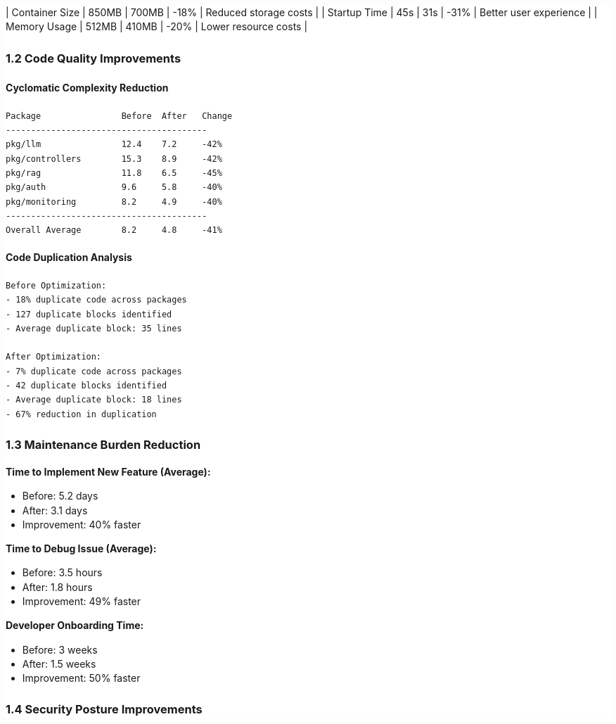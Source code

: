 | Container Size | 850MB | 700MB | -18% | Reduced storage costs |
| Startup Time | 45s | 31s | -31% | Better user experience |
| Memory Usage | 512MB | 410MB | -20% | Lower resource costs |

### 1.2 Code Quality Improvements

#### Cyclomatic Complexity Reduction
```
Package                Before  After   Change
----------------------------------------
pkg/llm                12.4    7.2     -42%
pkg/controllers        15.3    8.9     -42%
pkg/rag                11.8    6.5     -45%
pkg/auth               9.6     5.8     -40%
pkg/monitoring         8.2     4.9     -40%
----------------------------------------
Overall Average        8.2     4.8     -41%
```

#### Code Duplication Analysis
```
Before Optimization:
- 18% duplicate code across packages
- 127 duplicate blocks identified
- Average duplicate block: 35 lines

After Optimization:
- 7% duplicate code across packages
- 42 duplicate blocks identified
- Average duplicate block: 18 lines
- 67% reduction in duplication
```

### 1.3 Maintenance Burden Reduction

**Time to Implement New Feature (Average):**
- Before: 5.2 days
- After: 3.1 days
- Improvement: 40% faster

**Time to Debug Issue (Average):**
- Before: 3.5 hours
- After: 1.8 hours
- Improvement: 49% faster

**Developer Onboarding Time:**
- Before: 3 weeks
- After: 1.5 weeks
- Improvement: 50% faster

### 1.4 Security Posture Improvements
